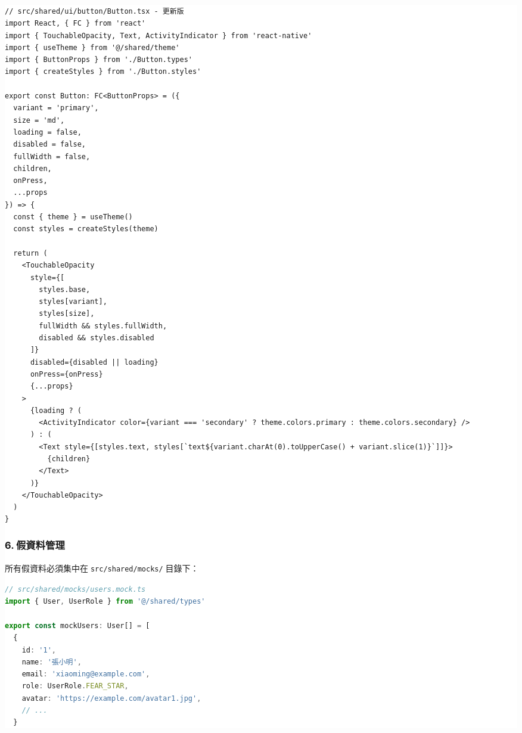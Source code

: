 ```tsx
// src/shared/ui/button/Button.tsx - 更新版
import React, { FC } from 'react'
import { TouchableOpacity, Text, ActivityIndicator } from 'react-native'
import { useTheme } from '@/shared/theme'
import { ButtonProps } from './Button.types'
import { createStyles } from './Button.styles'

export const Button: FC<ButtonProps> = ({ 
  variant = 'primary', 
  size = 'md',
  loading = false,
  disabled = false,
  fullWidth = false,
  children,
  onPress,
  ...props 
}) => {
  const { theme } = useTheme()
  const styles = createStyles(theme)
  
  return (
    <TouchableOpacity
      style={[
        styles.base,
        styles[variant],
        styles[size],
        fullWidth && styles.fullWidth,
        disabled && styles.disabled
      ]}
      disabled={disabled || loading}
      onPress={onPress}
      {...props}
    >
      {loading ? (
        <ActivityIndicator color={variant === 'secondary' ? theme.colors.primary : theme.colors.secondary} />
      ) : (
        <Text style={[styles.text, styles[`text${variant.charAt(0).toUpperCase() + variant.slice(1)}`]]}>
          {children}
        </Text>
      )}
    </TouchableOpacity>
  )
}
```

### 6. 假資料管理
所有假資料必須集中在 `src/shared/mocks/` 目錄下：

```typescript
// src/shared/mocks/users.mock.ts
import { User, UserRole } from '@/shared/types'

export const mockUsers: User[] = [
  {
    id: '1',
    name: '張小明',
    email: 'xiaoming@example.com',
    role: UserRole.FEAR_STAR,
    avatar: 'https://example.com/avatar1.jpg',
    // ...
  }
```